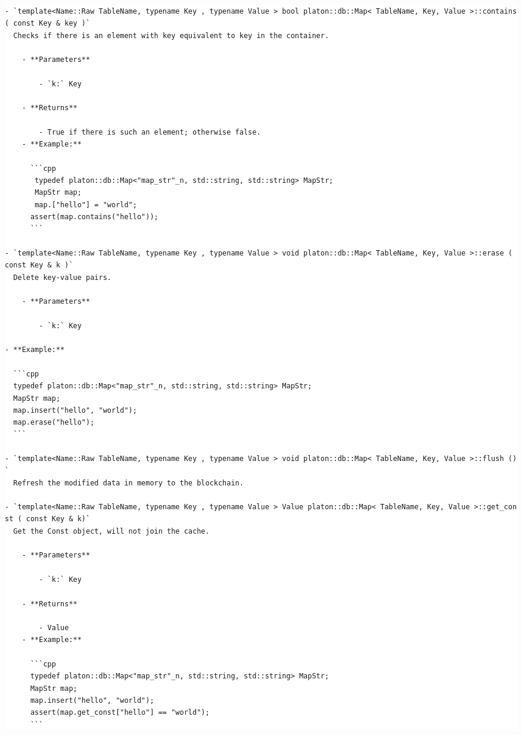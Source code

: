     - `template<Name::Raw TableName, typename Key , typename Value > bool platon::db::Map< TableName, Key, Value >::contains ( const Key & key )`
      Checks if there is an element with key equivalent to key in the container.

        - **Parameters**

            - `k:` Key

        - **Returns**

            - True if there is such an element; otherwise false.
        - **Example:**

          ```cpp
           typedef platon::db::Map<"map_str"_n, std::string, std::string> MapStr;
           MapStr map;
           map.["hello"] = "world";
          assert(map.contains("hello"));
          ```

    - `template<Name::Raw TableName, typename Key , typename Value > void platon::db::Map< TableName, Key, Value >::erase ( const Key & k )`
      Delete key-value pairs.

        - **Parameters**

            - `k:` Key

    - **Example:**

      ```cpp
      typedef platon::db::Map<"map_str"_n, std::string, std::string> MapStr;
      MapStr map;
      map.insert("hello", "world");
      map.erase("hello");
      ```

    - `template<Name::Raw TableName, typename Key , typename Value > void platon::db::Map< TableName, Key, Value >::flush ()`
      Refresh the modified data in memory to the blockchain.

    - `template<Name::Raw TableName, typename Key , typename Value > Value platon::db::Map< TableName, Key, Value >::get_const ( const Key & k)`
      Get the Const object, will not join the cache.

        - **Parameters**

            - `k:` Key

        - **Returns**

            - Value
        - **Example:**

          ```cpp
          typedef platon::db::Map<"map_str"_n, std::string, std::string> MapStr;
          MapStr map;
          map.insert("hello", "world");
          assert(map.get_const["hello"] == "world");
          ```
